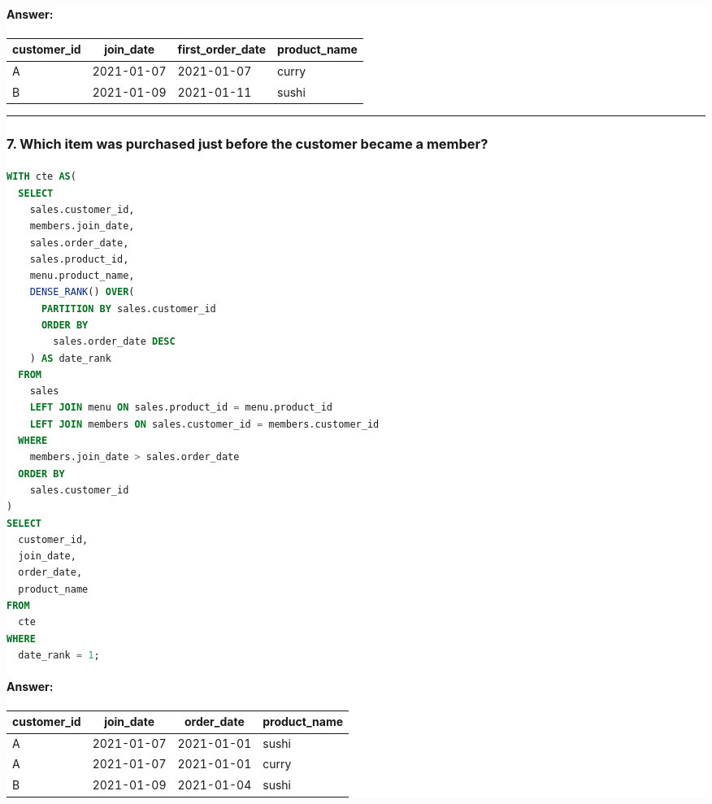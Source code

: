 
#### Answer:
| customer_id | join_date  | first_order_date | product_name |
| ----------- | ---------- | ---------------- | ------------ |
| A           | 2021-01-07 | 2021-01-07       | curry        |
| B           | 2021-01-09 | 2021-01-11       | sushi        |

***

### 7. Which item was purchased just before the customer became a member?

````sql
WITH cte AS(
  SELECT 
    sales.customer_id, 
    members.join_date, 
    sales.order_date, 
    sales.product_id, 
    menu.product_name, 
    DENSE_RANK() OVER(
      PARTITION BY sales.customer_id 
      ORDER BY 
        sales.order_date DESC
    ) AS date_rank 
  FROM 
    sales 
    LEFT JOIN menu ON sales.product_id = menu.product_id 
    LEFT JOIN members ON sales.customer_id = members.customer_id 
  WHERE 
    members.join_date > sales.order_date 
  ORDER BY 
    sales.customer_id
) 
SELECT 
  customer_id, 
  join_date, 
  order_date, 
  product_name 
FROM 
  cte 
WHERE 
  date_rank = 1;
````

#### Answer:
| customer_id | join_date  | order_date | product_name |
| ----------- | ---------- | ---------- | ------------ |
| A           | 2021-01-07 | 2021-01-01 | sushi        |
| A           | 2021-01-07 | 2021-01-01 | curry        |
| B           | 2021-01-09 | 2021-01-04 | sushi        |
